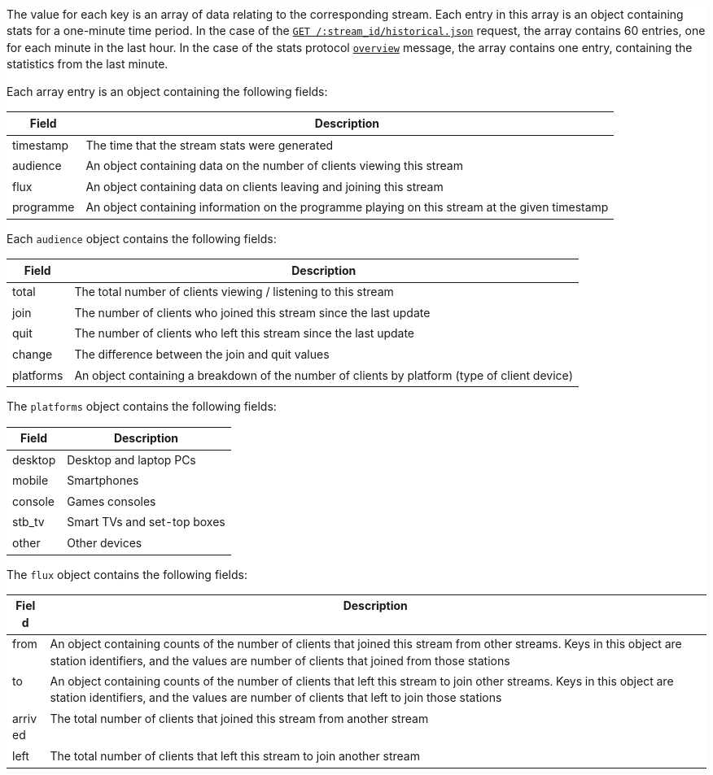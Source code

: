 The value for each key is an array of data relating to the corresponding stream. Each entry in this array is an object containing stats for a one-minute time period.
In the case of the [`GET /:stream_id/historical.json`](#get-historical) request, the array contains 60 entries, one for each minute in the last hour.
In the case of the stats protocol [`overview`](#overview-command) message, the array contains one entry, containing the statistics from the last minute.

Each array entry is an object containing the following fields:

| Field     | Description                                                                                     |
| -----     | -----------                                                                                     |
| timestamp | The time that the stream stats were generated                                                   |
| audience  | An object containing data on the number of clients viewing this stream                          |
| flux      | An object containing data on clients leaving and joining this stream                            |
| programme | An object containing information on the programme playing on this stream at the given timestamp |

Each `audience` object contains the following fields:

| Field     | Description                                                                                   |
| -----     | -----------                                                                                   |
| total     | The total number of clients viewing / listening to this stream                                |
| join      | The number of clients who joined this stream since the last update                            |
| quit      | The number of clients who left this stream since the last update                              |
| change    | The difference between the join and quit values                                               |
| platforms | An object containing a breakdown of the number of clients by platform (type of client device) |

The `platforms` object contains the following fields:

| Field   | Description                 |
| -----   | -----------                 |
| desktop | Desktop and laptop PCs      |
| mobile  | Smartphones                 |
| console | Games consoles              |
| stb_tv  | Smart TVs and set-top boxes |
| other   | Other devices               |

The `flux` object contains the following fields:

| Field   | Description                                                                                                                                                                                                          |
| -----   | -----------                                                                                                                                                                                                          |
| from    | An object containing counts of the number of clients that joined this stream from other streams. Keys in this object are station identifiers, and the values are number of clients that joined from those stations   |
| to      | An object containing counts of the number of clients that left this stream to join other streams. Keys in this object are station identifiers, and the values are number of clients that left to join those stations |
| arrived | The total number of clients that joined this stream from another stream                                                                                                                                              |
| left    | The total number of clients that left this stream to join another stream                                                                                                                                             |
